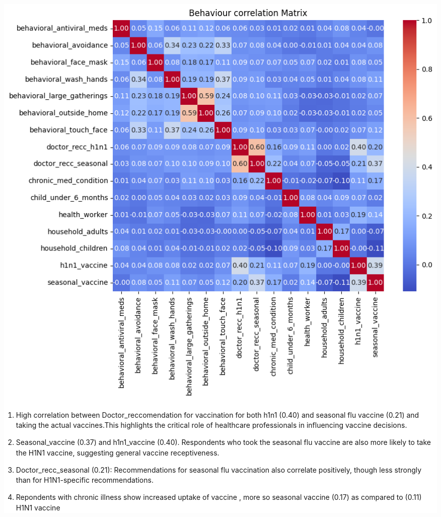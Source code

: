 ![correlation](images/behvaior_by_uptake.png)

1) High correlation between Doctor_reccomendation for vaccination for both h1n1 (0.40) and seasonal flu vaccine (0.21) and taking the actual vaccines.This highlights the critical role of healthcare professionals in influencing vaccine decisions.

2) Seasonal_vaccine (0.37) and h1n1_vaccine (0.40). Respondents who took the seasonal flu vaccine are also more likely to take the H1N1 vaccine, suggesting general vaccine receptiveness.

3) Doctor_recc_seasonal (0.21): Recommendations for seasonal flu vaccination also correlate positively, though less strongly than for H1N1-specific recommendations.

4) Repondents with chronic illness show increased uptake of vaccine , more so seasonal vaccine (0.17) as compared to (0.11)  H1N1 vaccine
